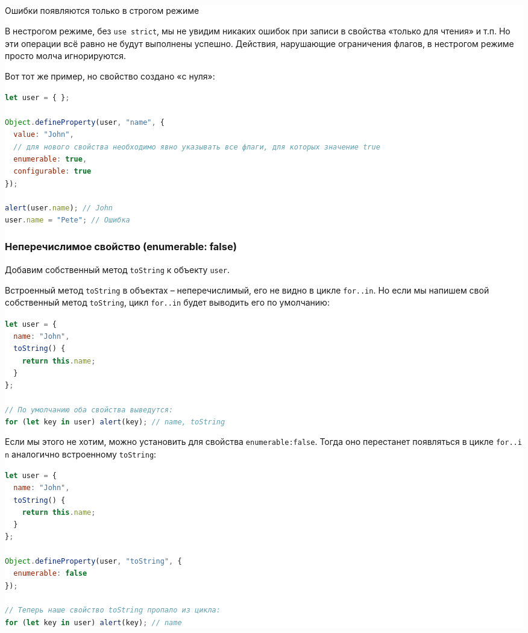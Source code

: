 Ошибки появляются только в строгом режиме

В нестрогом режиме, без `use strict`, мы не увидим никаких ошибок при записи в свойства «только для чтения» и т.п. Но эти операции всё равно не будут выполнены успешно. Действия, нарушающие ограничения флагов, в нестрогом режиме просто молча игнорируются.

Вот тот же пример, но свойство создано «с нуля»:

```javascript
let user = { };

Object.defineProperty(user, "name", {
  value: "John",
  // для нового свойства необходимо явно указывать все флаги, для которых значение true
  enumerable: true,
  configurable: true
});

alert(user.name); // John
user.name = "Pete"; // Ошибка
```

### Неперечислимое свойство (enumerable: false)

Добавим собственный метод `toString` к объекту `user`.

Встроенный метод `toString` в объектах – неперечислимый, его не видно в цикле `for..in`. Но если мы напишем свой собственный метод `toString`, цикл `for..in` будет выводить его по умолчанию:

```javascript
let user = {
  name: "John",
  toString() {
    return this.name;
  }
};

// По умолчанию оба свойства выведутся:
for (let key in user) alert(key); // name, toString
```

Если мы этого не хотим, можно установить для свойства `enumerable:false`. Тогда оно перестанет появляться в цикле `for..in` аналогично встроенному `toString`:

```javascript
let user = {
  name: "John",
  toString() {
    return this.name;
  }
};

Object.defineProperty(user, "toString", {
  enumerable: false
});

// Теперь наше свойство toString пропало из цикла:
for (let key in user) alert(key); // name
```
